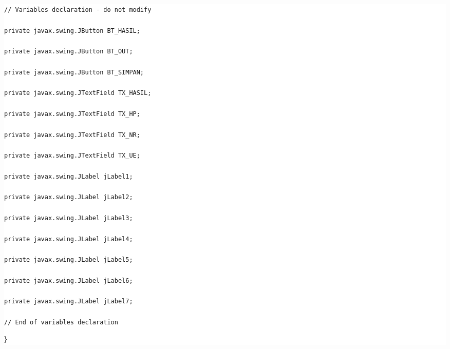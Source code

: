     // Variables declaration - do not modify                     
    
    private javax.swing.JButton BT_HASIL;
    
    private javax.swing.JButton BT_OUT;
    
    private javax.swing.JButton BT_SIMPAN;
    
    private javax.swing.JTextField TX_HASIL;
    
    private javax.swing.JTextField TX_HP;
    
    private javax.swing.JTextField TX_NR;
    
    private javax.swing.JTextField TX_UE;
    
    private javax.swing.JLabel jLabel1;
    
    private javax.swing.JLabel jLabel2;
    
    private javax.swing.JLabel jLabel3;
    
    private javax.swing.JLabel jLabel4;
    
    private javax.swing.JLabel jLabel5;
    
    private javax.swing.JLabel jLabel6;
    
    private javax.swing.JLabel jLabel7;
    
    // End of variables declaration                   
}

